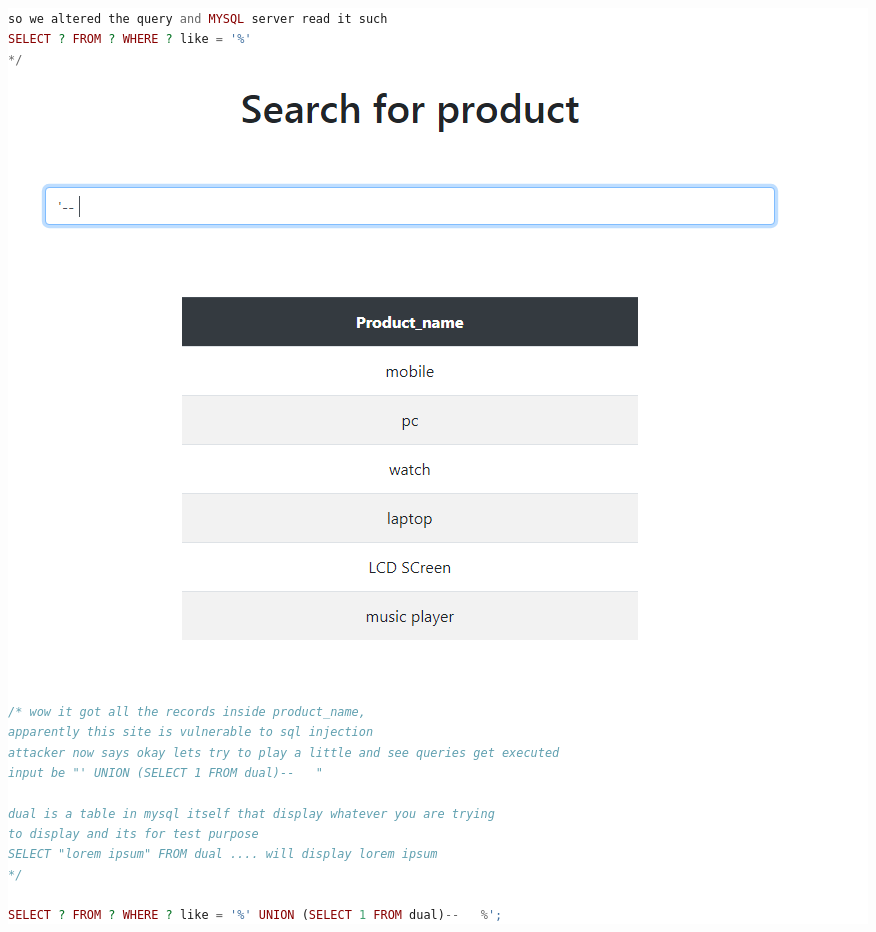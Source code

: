 ```php
so we altered the query and MYSQL server read it such
SELECT ? FROM ? WHERE ? like = '%'
*/
```

<img src="images/sql_injection_3.png">

```php
/* wow it got all the records inside product_name,
apparently this site is vulnerable to sql injection
attacker now says okay lets try to play a little and see queries get executed 
input be "' UNION (SELECT 1 FROM dual)--   "

dual is a table in mysql itself that display whatever you are trying 
to display and its for test purpose
SELECT "lorem ipsum" FROM dual .... will display lorem ipsum
*/

SELECT ? FROM ? WHERE ? like = '%' UNION (SELECT 1 FROM dual)--   %';
```
